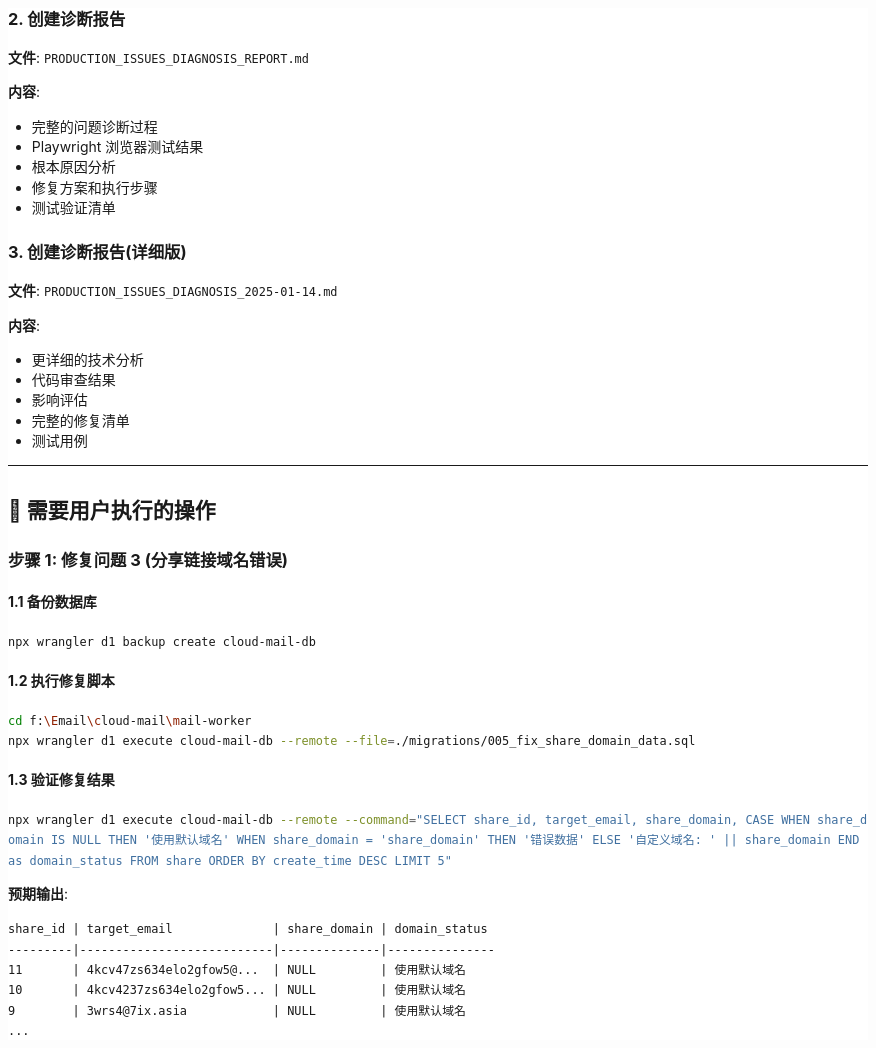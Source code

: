 ### 2. 创建诊断报告
**文件**: `PRODUCTION_ISSUES_DIAGNOSIS_REPORT.md`

**内容**:
- 完整的问题诊断过程
- Playwright 浏览器测试结果
- 根本原因分析
- 修复方案和执行步骤
- 测试验证清单

### 3. 创建诊断报告(详细版)
**文件**: `PRODUCTION_ISSUES_DIAGNOSIS_2025-01-14.md`

**内容**:
- 更详细的技术分析
- 代码审查结果
- 影响评估
- 完整的修复清单
- 测试用例

---

## 🚀 需要用户执行的操作

### 步骤 1: 修复问题 3 (分享链接域名错误)

#### 1.1 备份数据库
```bash
npx wrangler d1 backup create cloud-mail-db
```

#### 1.2 执行修复脚本
```bash
cd f:\Email\cloud-mail\mail-worker
npx wrangler d1 execute cloud-mail-db --remote --file=./migrations/005_fix_share_domain_data.sql
```

#### 1.3 验证修复结果
```bash
npx wrangler d1 execute cloud-mail-db --remote --command="SELECT share_id, target_email, share_domain, CASE WHEN share_domain IS NULL THEN '使用默认域名' WHEN share_domain = 'share_domain' THEN '错误数据' ELSE '自定义域名: ' || share_domain END as domain_status FROM share ORDER BY create_time DESC LIMIT 5"
```

**预期输出**:
```
share_id | target_email              | share_domain | domain_status
---------|---------------------------|--------------|---------------
11       | 4kcv47zs634elo2gfow5@...  | NULL         | 使用默认域名
10       | 4kcv4237zs634elo2gfow5... | NULL         | 使用默认域名
9        | 3wrs4@7ix.asia            | NULL         | 使用默认域名
...
```
